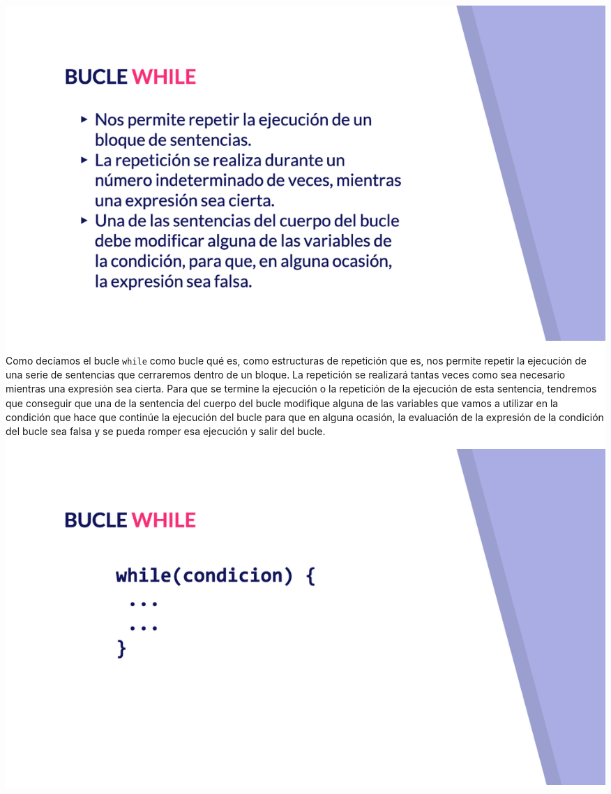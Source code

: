 ![08_Estructuras_de_repeticion-1](images/08_Estructuras_de_repeticion-1.png)

Como decíamos el bucle `while` como bucle qué es, como estructuras de repetición que es, nos permite repetir la ejecución de una serie de sentencias que cerraremos dentro de un bloque. La repetición se realizará tantas veces como sea necesario mientras una expresión sea cierta. Para que se termine la ejecución o la repetición de la ejecución de esta sentencia, tendremos que conseguir que una de la sentencia del cuerpo del bucle modifique alguna de las variables que vamos a utilizar en la condición que hace que continúe la ejecución del bucle para que en alguna ocasión, la evaluación de la expresión de la condición del bucle sea falsa y se pueda romper esa ejecución y salir del bucle. 

![08_Estructuras_de_repeticion-2](images/08_Estructuras_de_repeticion-2.png)
